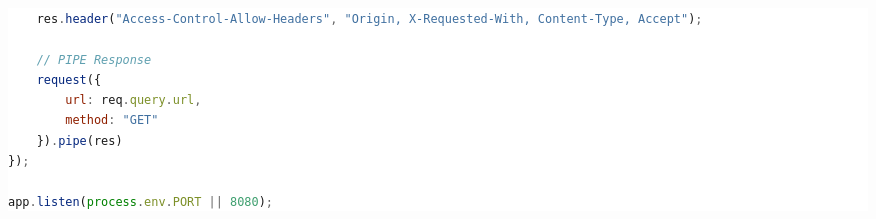 ```javascript
    res.header("Access-Control-Allow-Headers", "Origin, X-Requested-With, Content-Type, Accept");
    
    // PIPE Response
    request({  
        url: req.query.url,
        method: "GET"
    }).pipe(res)
});

app.listen(process.env.PORT || 8080);
```

